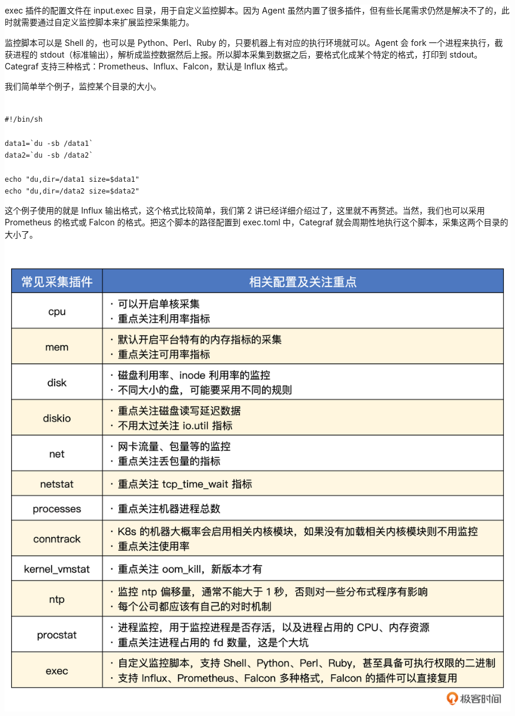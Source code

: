 exec 插件的配置文件在 input.exec 目录，用于自定义监控脚本。因为 Agent 虽然内置了很多插件，但有些长尾需求仍然是解决不了的，此时就需要通过自定义监控脚本来扩展监控采集能力。

监控脚本可以是 Shell 的，也可以是  Python、Perl、Ruby 的，只要机器上有对应的执行环境就可以。Agent 会 fork 一个进程来执行，截获进程的  stdout（标准输出），解析成监控数据然后上报。所以脚本采集到数据之后，要格式化成某个特定的格式，打印到 stdout。Categraf  支持三种格式：Prometheus、Influx、Falcon，默认是 Influx 格式。

我们简单举个例子，监控某个目录的大小。

```shell

#!/bin/sh

data1=`du -sb /data1`
data2=`du -sb /data2`

echo "du,dir=/data1 size=$data1"
echo "du,dir=/data2 size=$data2"
```

这个例子使用的就是 Influx  输出格式，这个格式比较简单，我们第 2 讲已经详细介绍过了，这里就不再赘述。当然，我们也可以采用 Prometheus 的格式或 Falcon  的格式。把这个脚本的路径配置到 exec.toml 中，Categraf 就会周期性地执行这个脚本，采集这两个目录的大小了。

![image-20230712093036569](img/10-02.png)